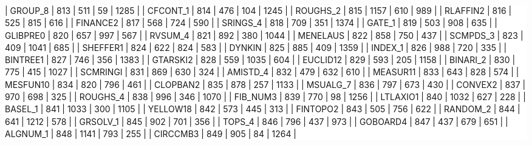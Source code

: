 | GROUP_8 | 813 | 511 | 59 | 1285 |
| CFCONT_1 | 814 | 476 | 104 | 1245 |
| ROUGHS_2 | 815 | 1157 | 610 | 989 |
| RLAFFIN2 | 816 | 525 | 815 | 616 |
| FINANCE2 | 817 | 568 | 724 | 590 |
| SRINGS_4 | 818 | 709 | 351 | 1374 |
| GATE_1 | 819 | 503 | 908 | 635 |
| GLIBPRE0 | 820 | 657 | 997 | 567 |
| RVSUM_4 | 821 | 892 | 380 | 1044 |
| MENELAUS | 822 | 858 | 750 | 437 |
| SCMPDS_3 | 823 | 409 | 1041 | 685 |
| SHEFFER1 | 824 | 622 | 824 | 583 |
| DYNKIN | 825 | 885 | 409 | 1359 |
| INDEX_1 | 826 | 988 | 720 | 335 |
| BINTREE1 | 827 | 746 | 356 | 1383 |
| GTARSKI2 | 828 | 559 | 1035 | 604 |
| EUCLID12 | 829 | 593 | 205 | 1158 |
| BINARI_2 | 830 | 775 | 415 | 1027 |
| SCMRINGI | 831 | 869 | 630 | 324 |
| AMISTD_4 | 832 | 479 | 632 | 610 |
| MEASUR11 | 833 | 643 | 828 | 574 |
| MESFUN10 | 834 | 820 | 796 | 461 |
| CLOPBAN2 | 835 | 878 | 257 | 1133 |
| MSUALG_7 | 836 | 797 | 673 | 430 |
| CONVEX2 | 837 | 970 | 698 | 325 |
| ROUGHS_4 | 838 | 996 | 346 | 1070 |
| FIB_NUM3 | 839 | 770 | 98 | 1256 |
| LTLAXIO1 | 840 | 1032 | 627 | 228 |
| BASEL_1 | 841 | 1033 | 300 | 1105 |
| YELLOW18 | 842 | 573 | 445 | 313 |
| FINTOPO2 | 843 | 505 | 756 | 622 |
| RANDOM_2 | 844 | 641 | 1212 | 578 |
| GRSOLV_1 | 845 | 902 | 701 | 356 |
| TOPS_4 | 846 | 796 | 437 | 973 |
| GOBOARD4 | 847 | 437 | 679 | 651 |
| ALGNUM_1 | 848 | 1141 | 793 | 255 |
| CIRCCMB3 | 849 | 905 | 84 | 1264 |